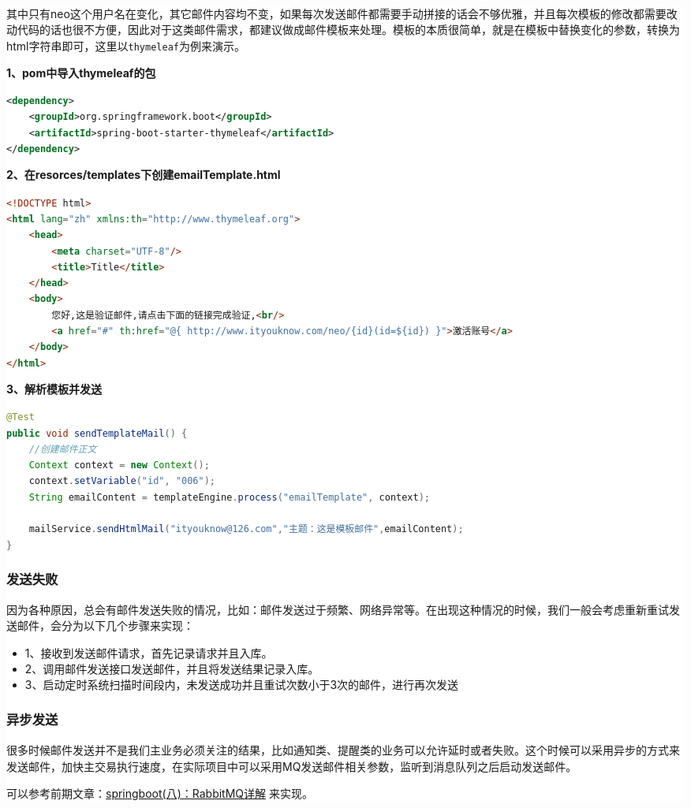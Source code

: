 其中只有neo这个用户名在变化，其它邮件内容均不变，如果每次发送邮件都需要手动拼接的话会不够优雅，并且每次模板的修改都需要改动代码的话也很不方便，因此对于这类邮件需求，都建议做成邮件模板来处理。模板的本质很简单，就是在模板中替换变化的参数，转换为html字符串即可，这里以```thymeleaf```为例来演示。

**1、pom中导入thymeleaf的包**

``` xml
<dependency>
	<groupId>org.springframework.boot</groupId>
	<artifactId>spring-boot-starter-thymeleaf</artifactId>
</dependency>
```

**2、在resorces/templates下创建emailTemplate.html**

``` html
<!DOCTYPE html>
<html lang="zh" xmlns:th="http://www.thymeleaf.org">
    <head>
        <meta charset="UTF-8"/>
        <title>Title</title>
    </head>
    <body>
        您好,这是验证邮件,请点击下面的链接完成验证,<br/>
        <a href="#" th:href="@{ http://www.ityouknow.com/neo/{id}(id=${id}) }">激活账号</a>
    </body>
</html>
```

**3、解析模板并发送**

``` java
@Test
public void sendTemplateMail() {
    //创建邮件正文
    Context context = new Context();
    context.setVariable("id", "006");
    String emailContent = templateEngine.process("emailTemplate", context);

    mailService.sendHtmlMail("ityouknow@126.com","主题：这是模板邮件",emailContent);
}
```

### 发送失败

因为各种原因，总会有邮件发送失败的情况，比如：邮件发送过于频繁、网络异常等。在出现这种情况的时候，我们一般会考虑重新重试发送邮件，会分为以下几个步骤来实现：

- 1、接收到发送邮件请求，首先记录请求并且入库。
- 2、调用邮件发送接口发送邮件，并且将发送结果记录入库。
- 3、启动定时系统扫描时间段内，未发送成功并且重试次数小于3次的邮件，进行再次发送


### 异步发送

很多时候邮件发送并不是我们主业务必须关注的结果，比如通知类、提醒类的业务可以允许延时或者失败。这个时候可以采用异步的方式来发送邮件，加快主交易执行速度，在实际项目中可以采用MQ发送邮件相关参数，监听到消息队列之后启动发送邮件。

可以参考前期文章：[springboot(八)：RabbitMQ详解](http://www.ityouknow.com/springboot/2016/11/30/springboot(%E5%85%AB)-RabbitMQ%E8%AF%A6%E8%A7%A3.html) 来实现。
